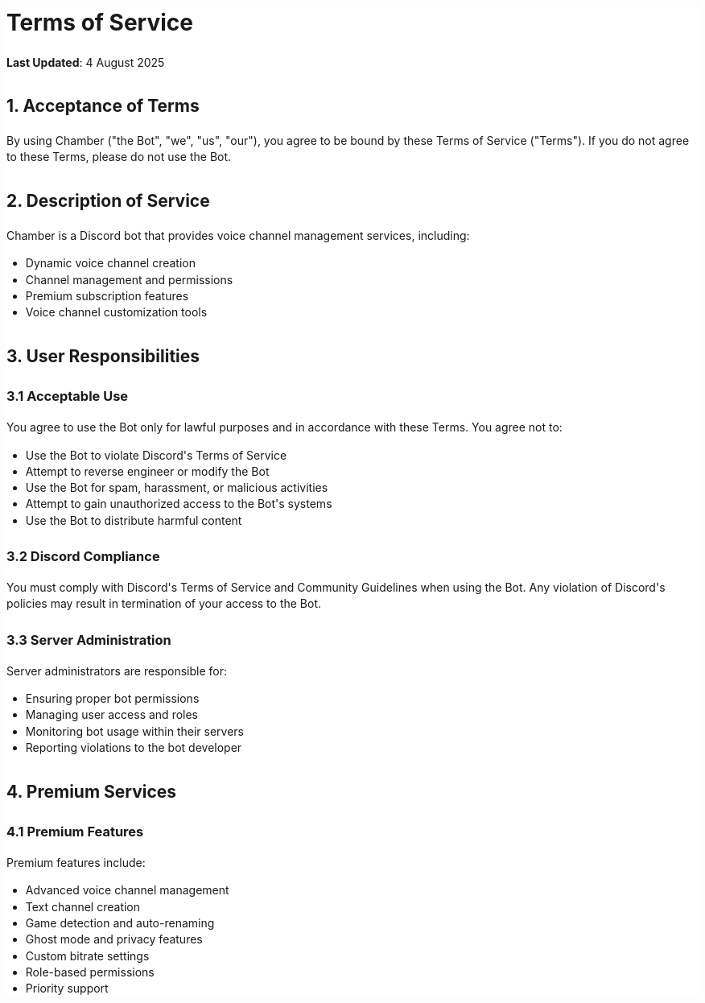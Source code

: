 # Terms of Service

**Last Updated**: 4 August 2025
## 1. Acceptance of Terms

By using Chamber ("the Bot", "we", "us", "our"), you agree to be bound by these Terms of Service ("Terms"). If you do not agree to these Terms, please do not use the Bot.

## 2. Description of Service

Chamber is a Discord bot that provides voice channel management services, including:
- Dynamic voice channel creation
- Channel management and permissions
- Premium subscription features
- Voice channel customization tools

## 3. User Responsibilities

### 3.1 Acceptable Use
You agree to use the Bot only for lawful purposes and in accordance with these Terms. You agree not to:
- Use the Bot to violate Discord's Terms of Service
- Attempt to reverse engineer or modify the Bot
- Use the Bot for spam, harassment, or malicious activities
- Attempt to gain unauthorized access to the Bot's systems
- Use the Bot to distribute harmful content

### 3.2 Discord Compliance
You must comply with Discord's Terms of Service and Community Guidelines when using the Bot. Any violation of Discord's policies may result in termination of your access to the Bot.

### 3.3 Server Administration
Server administrators are responsible for:
- Ensuring proper bot permissions
- Managing user access and roles
- Monitoring bot usage within their servers
- Reporting violations to the bot developer

## 4. Premium Services

### 4.1 Premium Features
Premium features include:
- Advanced voice channel management
- Text channel creation
- Game detection and auto-renaming
- Ghost mode and privacy features
- Custom bitrate settings
- Role-based permissions
- Priority support
